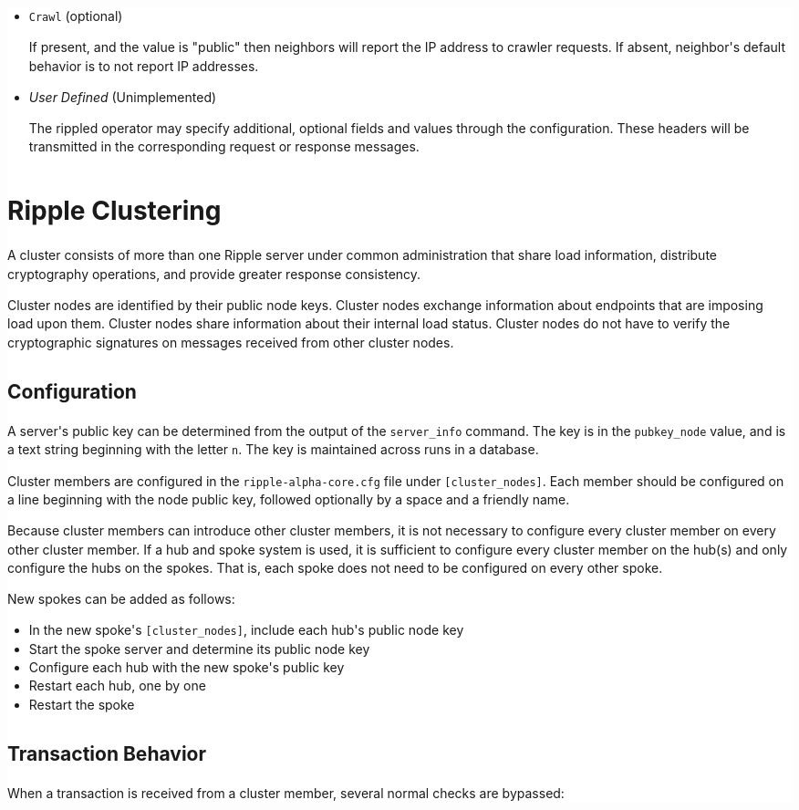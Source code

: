 * `Crawl` (optional)

    If present, and the value is "public" then neighbors will report the IP
    address to crawler requests. If absent, neighbor's default behavior is to
    not report IP addresses.

* _User Defined_ (Unimplemented)

    The rippled operator may specify additional, optional fields and values
    through the configuration. These headers will be transmitted in the
    corresponding request or response messages.

# Ripple Clustering #

A cluster consists of more than one Ripple server under common
administration that share load information, distribute cryptography
operations, and provide greater response consistency.

Cluster nodes are identified by their public node keys. Cluster nodes
exchange information about endpoints that are imposing load upon them.
Cluster nodes share information about their internal load status.  Cluster
nodes do not have to verify the cryptographic signatures on messages
received from other cluster nodes.

## Configuration ##

A server's public key can be determined from the output of the `server_info`
command.  The key is in the `pubkey_node` value, and is a text string
beginning with the letter `n`.  The key is maintained across runs in a
database.

Cluster members are configured in the `ripple-alpha-core.cfg` file under
`[cluster_nodes]`.  Each member should be configured on a line beginning
with the node public key, followed optionally by a space and a friendly
name.

Because cluster members can introduce other cluster members, it is not
necessary to configure every cluster member on every other cluster member.
If a hub and spoke system is used, it is sufficient to configure every
cluster member on the hub(s) and only configure the hubs on the spokes.
That is, each spoke does not need to be configured on every other spoke.

New spokes can be added as follows:

- In the new spoke's `[cluster_nodes]`, include each hub's public node key
- Start the spoke server and determine its public node key
- Configure each hub with the new spoke's public key
- Restart each hub, one by one
- Restart the spoke

## Transaction Behavior ##

When a transaction is received from a cluster member, several normal checks
are bypassed:


[overlay_network]: http://en.wikipedia.org/wiki/Overlay_network
[protocol_buffers]: https://developers.google.com/protocol-buffers/
[upgrade_header]: http://en.wikipedia.org/wiki/HTTP/1.1_Upgrade_header